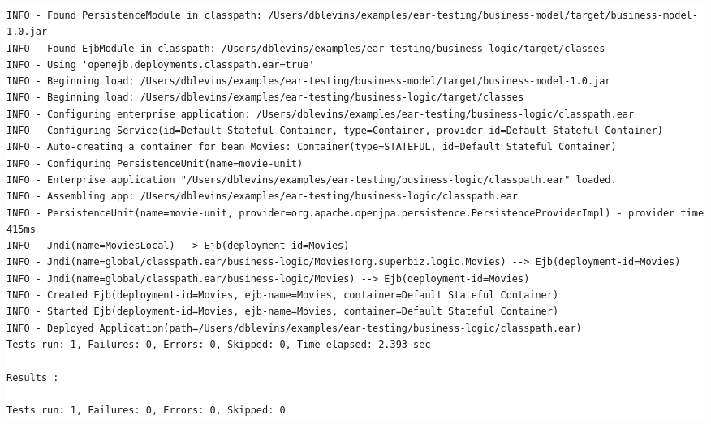     INFO - Found PersistenceModule in classpath: /Users/dblevins/examples/ear-testing/business-model/target/business-model-1.0.jar
    INFO - Found EjbModule in classpath: /Users/dblevins/examples/ear-testing/business-logic/target/classes
    INFO - Using 'openejb.deployments.classpath.ear=true'
    INFO - Beginning load: /Users/dblevins/examples/ear-testing/business-model/target/business-model-1.0.jar
    INFO - Beginning load: /Users/dblevins/examples/ear-testing/business-logic/target/classes
    INFO - Configuring enterprise application: /Users/dblevins/examples/ear-testing/business-logic/classpath.ear
    INFO - Configuring Service(id=Default Stateful Container, type=Container, provider-id=Default Stateful Container)
    INFO - Auto-creating a container for bean Movies: Container(type=STATEFUL, id=Default Stateful Container)
    INFO - Configuring PersistenceUnit(name=movie-unit)
    INFO - Enterprise application "/Users/dblevins/examples/ear-testing/business-logic/classpath.ear" loaded.
    INFO - Assembling app: /Users/dblevins/examples/ear-testing/business-logic/classpath.ear
    INFO - PersistenceUnit(name=movie-unit, provider=org.apache.openjpa.persistence.PersistenceProviderImpl) - provider time 415ms
    INFO - Jndi(name=MoviesLocal) --> Ejb(deployment-id=Movies)
    INFO - Jndi(name=global/classpath.ear/business-logic/Movies!org.superbiz.logic.Movies) --> Ejb(deployment-id=Movies)
    INFO - Jndi(name=global/classpath.ear/business-logic/Movies) --> Ejb(deployment-id=Movies)
    INFO - Created Ejb(deployment-id=Movies, ejb-name=Movies, container=Default Stateful Container)
    INFO - Started Ejb(deployment-id=Movies, ejb-name=Movies, container=Default Stateful Container)
    INFO - Deployed Application(path=/Users/dblevins/examples/ear-testing/business-logic/classpath.ear)
    Tests run: 1, Failures: 0, Errors: 0, Skipped: 0, Time elapsed: 2.393 sec

    Results :

    Tests run: 1, Failures: 0, Errors: 0, Skipped: 0
